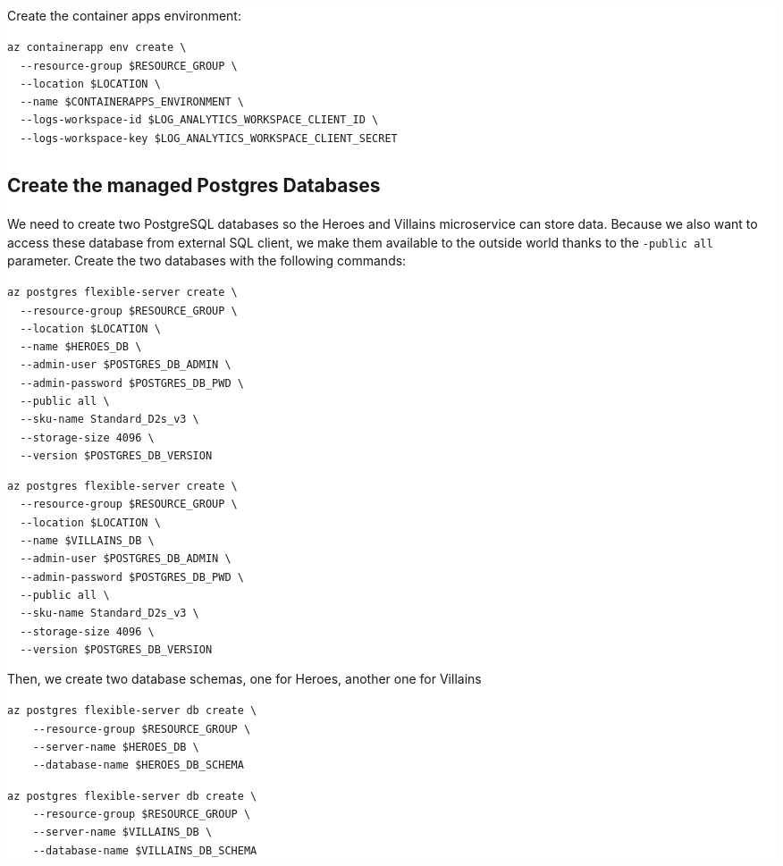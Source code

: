
Create the container apps environment:

````shell
az containerapp env create \
  --resource-group $RESOURCE_GROUP \
  --location $LOCATION \
  --name $CONTAINERAPPS_ENVIRONMENT \
  --logs-workspace-id $LOG_ANALYTICS_WORKSPACE_CLIENT_ID \
  --logs-workspace-key $LOG_ANALYTICS_WORKSPACE_CLIENT_SECRET
````

## Create the managed Postgres Databases

We need to create two PostgreSQL databases so the Heroes and Villains microservice can store data.
Because we also want to access these database from external SQL client, we make them available to the outside world thanks to the `-public all` parameter.
Create the two databases with the following commands:

```shell
az postgres flexible-server create \
  --resource-group $RESOURCE_GROUP \
  --location $LOCATION \
  --name $HEROES_DB \
  --admin-user $POSTGRES_DB_ADMIN \
  --admin-password $POSTGRES_DB_PWD \
  --public all \
  --sku-name Standard_D2s_v3 \
  --storage-size 4096 \
  --version $POSTGRES_DB_VERSION
```

```shell
az postgres flexible-server create \
  --resource-group $RESOURCE_GROUP \
  --location $LOCATION \
  --name $VILLAINS_DB \
  --admin-user $POSTGRES_DB_ADMIN \
  --admin-password $POSTGRES_DB_PWD \
  --public all \
  --sku-name Standard_D2s_v3 \
  --storage-size 4096 \
  --version $POSTGRES_DB_VERSION
```

Then, we create two database schemas, one for Heroes, another one for Villains

```shell
az postgres flexible-server db create \
    --resource-group $RESOURCE_GROUP \
    --server-name $HEROES_DB \
    --database-name $HEROES_DB_SCHEMA
```

```shell
az postgres flexible-server db create \
    --resource-group $RESOURCE_GROUP \
    --server-name $VILLAINS_DB \
    --database-name $VILLAINS_DB_SCHEMA
```
